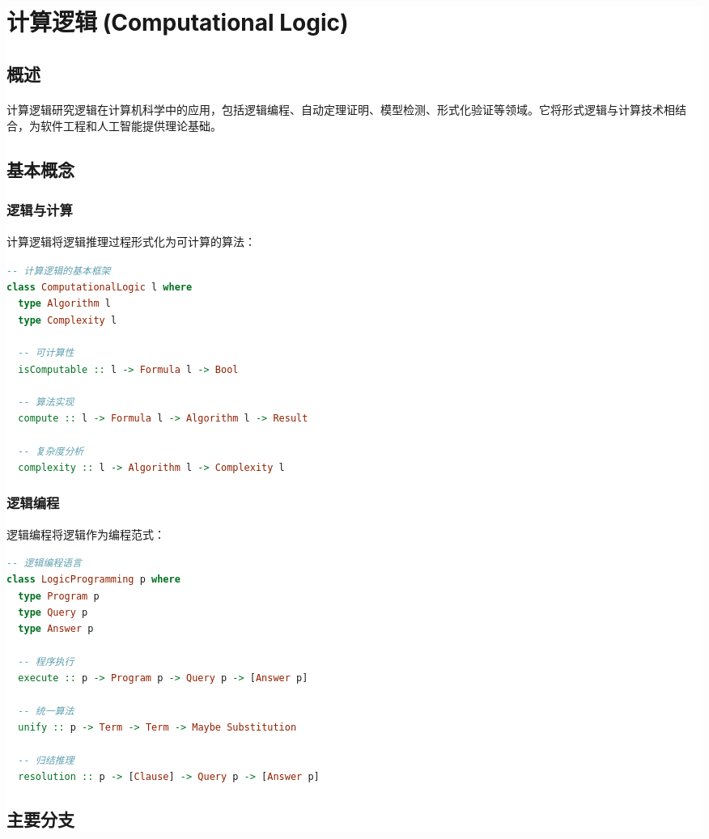 # 计算逻辑 (Computational Logic)

## 概述

计算逻辑研究逻辑在计算机科学中的应用，包括逻辑编程、自动定理证明、模型检测、形式化验证等领域。它将形式逻辑与计算技术相结合，为软件工程和人工智能提供理论基础。

## 基本概念

### 逻辑与计算

计算逻辑将逻辑推理过程形式化为可计算的算法：

```haskell
-- 计算逻辑的基本框架
class ComputationalLogic l where
  type Algorithm l
  type Complexity l
  
  -- 可计算性
  isComputable :: l -> Formula l -> Bool
  
  -- 算法实现
  compute :: l -> Formula l -> Algorithm l -> Result
  
  -- 复杂度分析
  complexity :: l -> Algorithm l -> Complexity l
```

### 逻辑编程

逻辑编程将逻辑作为编程范式：

```haskell
-- 逻辑编程语言
class LogicProgramming p where
  type Program p
  type Query p
  type Answer p
  
  -- 程序执行
  execute :: p -> Program p -> Query p -> [Answer p]
  
  -- 统一算法
  unify :: p -> Term -> Term -> Maybe Substitution
  
  -- 归结推理
  resolution :: p -> [Clause] -> Query p -> [Answer p]
```

## 主要分支
